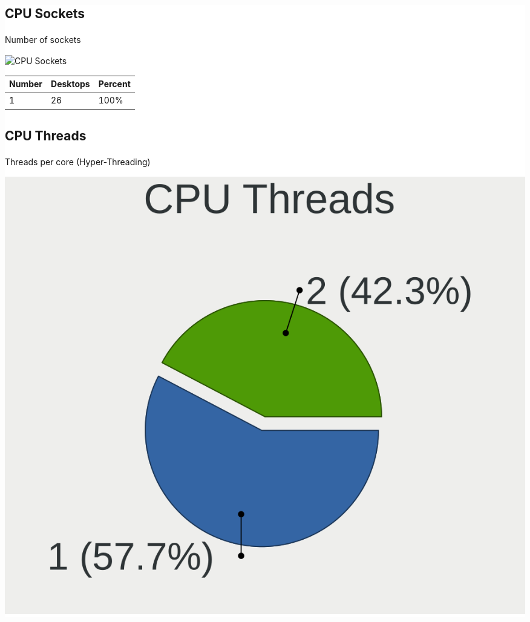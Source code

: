 CPU Sockets
-----------

Number of sockets

![CPU Sockets](./images/pie_chart/cpu_sockets.svg)


| Number | Desktops | Percent |
|--------|----------|---------|
| 1      | 26       | 100%    |

CPU Threads
-----------

Threads per core (Hyper-Threading)

![CPU Threads](./images/pie_chart/cpu_threads.svg)

